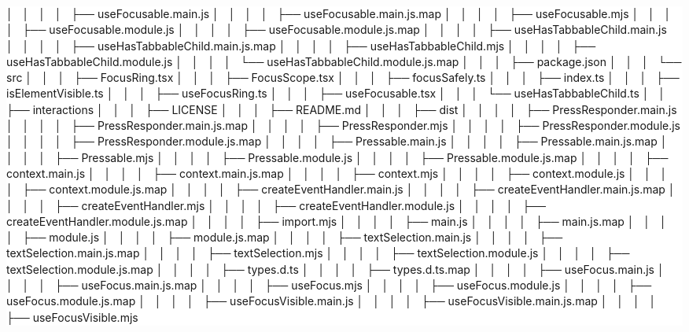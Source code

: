 │   │   │   │   ├── useFocusable.main.js
│   │   │   │   ├── useFocusable.main.js.map
│   │   │   │   ├── useFocusable.mjs
│   │   │   │   ├── useFocusable.module.js
│   │   │   │   ├── useFocusable.module.js.map
│   │   │   │   ├── useHasTabbableChild.main.js
│   │   │   │   ├── useHasTabbableChild.main.js.map
│   │   │   │   ├── useHasTabbableChild.mjs
│   │   │   │   ├── useHasTabbableChild.module.js
│   │   │   │   └── useHasTabbableChild.module.js.map
│   │   │   ├── package.json
│   │   │   └── src
│   │   │       ├── FocusRing.tsx
│   │   │       ├── FocusScope.tsx
│   │   │       ├── focusSafely.ts
│   │   │       ├── index.ts
│   │   │       ├── isElementVisible.ts
│   │   │       ├── useFocusRing.ts
│   │   │       ├── useFocusable.tsx
│   │   │       └── useHasTabbableChild.ts
│   │   ├── interactions
│   │   │   ├── LICENSE
│   │   │   ├── README.md
│   │   │   ├── dist
│   │   │   │   ├── PressResponder.main.js
│   │   │   │   ├── PressResponder.main.js.map
│   │   │   │   ├── PressResponder.mjs
│   │   │   │   ├── PressResponder.module.js
│   │   │   │   ├── PressResponder.module.js.map
│   │   │   │   ├── Pressable.main.js
│   │   │   │   ├── Pressable.main.js.map
│   │   │   │   ├── Pressable.mjs
│   │   │   │   ├── Pressable.module.js
│   │   │   │   ├── Pressable.module.js.map
│   │   │   │   ├── context.main.js
│   │   │   │   ├── context.main.js.map
│   │   │   │   ├── context.mjs
│   │   │   │   ├── context.module.js
│   │   │   │   ├── context.module.js.map
│   │   │   │   ├── createEventHandler.main.js
│   │   │   │   ├── createEventHandler.main.js.map
│   │   │   │   ├── createEventHandler.mjs
│   │   │   │   ├── createEventHandler.module.js
│   │   │   │   ├── createEventHandler.module.js.map
│   │   │   │   ├── import.mjs
│   │   │   │   ├── main.js
│   │   │   │   ├── main.js.map
│   │   │   │   ├── module.js
│   │   │   │   ├── module.js.map
│   │   │   │   ├── textSelection.main.js
│   │   │   │   ├── textSelection.main.js.map
│   │   │   │   ├── textSelection.mjs
│   │   │   │   ├── textSelection.module.js
│   │   │   │   ├── textSelection.module.js.map
│   │   │   │   ├── types.d.ts
│   │   │   │   ├── types.d.ts.map
│   │   │   │   ├── useFocus.main.js
│   │   │   │   ├── useFocus.main.js.map
│   │   │   │   ├── useFocus.mjs
│   │   │   │   ├── useFocus.module.js
│   │   │   │   ├── useFocus.module.js.map
│   │   │   │   ├── useFocusVisible.main.js
│   │   │   │   ├── useFocusVisible.main.js.map
│   │   │   │   ├── useFocusVisible.mjs